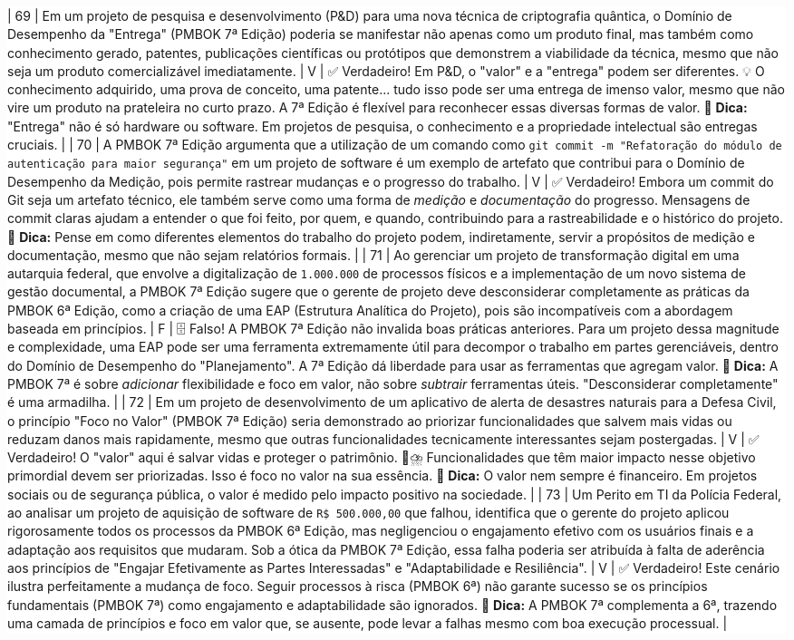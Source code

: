 | 69  | Em um projeto de pesquisa e desenvolvimento (P&D) para uma nova técnica de criptografia quântica, o Domínio de Desempenho da "Entrega" (PMBOK 7ª Edição) poderia se manifestar não apenas como um produto final, mas também como conhecimento gerado, patentes, publicações científicas ou protótipos que demonstrem a viabilidade da técnica, mesmo que não seja um produto comercializável imediatamente.                                                                                                         | V        | ✅ Verdadeiro! Em P&D, o "valor" e a "entrega" podem ser diferentes. 💡 O conhecimento adquirido, uma prova de conceito, uma patente... tudo isso pode ser uma entrega de imenso valor, mesmo que não vire um produto na prateleira no curto prazo. A 7ª Edição é flexível para reconhecer essas diversas formas de valor. 🎯 **Dica:** "Entrega" não é só hardware ou software. Em projetos de pesquisa, o conhecimento e a propriedade intelectual são entregas cruciais.                                                                                                                                                                                    |
| 70  | A PMBOK 7ª Edição argumenta que a utilização de um comando como `git commit -m "Refatoração do módulo de autenticação para maior segurança"` em um projeto de software é um exemplo de artefato que contribui para o Domínio de Desempenho da Medição, pois permite rastrear mudanças e o progresso do trabalho.                                                                                                                                                                                                    | V        | ✅ Verdadeiro! Embora um commit do Git seja um artefato técnico, ele também serve como uma forma de *medição* e *documentação* do progresso. Mensagens de commit claras ajudam a entender o que foi feito, por quem, e quando, contribuindo para a rastreabilidade e o histórico do projeto. 🎯 **Dica:** Pense em como diferentes elementos do trabalho do projeto podem, indiretamente, servir a propósitos de medição e documentação, mesmo que não sejam relatórios formais.                                                                                                                                                                               |
| 71  | Ao gerenciar um projeto de transformação digital em uma autarquia federal, que envolve a digitalização de `1.000.000` de processos físicos e a implementação de um novo sistema de gestão documental, a PMBOK 7ª Edição sugere que o gerente de projeto deve desconsiderar completamente as práticas da PMBOK 6ª Edição, como a criação de uma EAP (Estrutura Analítica do Projeto), pois são incompatíveis com a abordagem baseada em princípios.                                                                  | F        | 🗄️ Falso! A PMBOK 7ª Edição não invalida boas práticas anteriores. Para um projeto dessa magnitude e complexidade, uma EAP pode ser uma ferramenta extremamente útil para decompor o trabalho em partes gerenciáveis, dentro do Domínio de Desempenho do "Planejamento". A 7ª Edição dá liberdade para usar as ferramentas que agregam valor. 🎯 **Dica:** A PMBOK 7ª é sobre *adicionar* flexibilidade e foco em valor, não sobre *subtrair* ferramentas úteis. "Desconsiderar completamente" é uma armadilha.                                                                                                                                              |
| 72  | Em um projeto de desenvolvimento de um aplicativo de alerta de desastres naturais para a Defesa Civil, o princípio "Foco no Valor" (PMBOK 7ª Edição) seria demonstrado ao priorizar funcionalidades que salvem mais vidas ou reduzam danos mais rapidamente, mesmo que outras funcionalidades tecnicamente interessantes sejam postergadas.                                                                                                                                                                         | V        | ✅ Verdadeiro! O "valor" aqui é salvar vidas e proteger o patrimônio. 🌊⛈️ Funcionalidades que têm maior impacto nesse objetivo primordial devem ser priorizadas. Isso é foco no valor na sua essência. 🎯 **Dica:** O valor nem sempre é financeiro. Em projetos sociais ou de segurança pública, o valor é medido pelo impacto positivo na sociedade.                                                                                                                                                                                                                                                                                                        |
| 73  | Um Perito em TI da Polícia Federal, ao analisar um projeto de aquisição de software de `R$ 500.000,00` que falhou, identifica que o gerente do projeto aplicou rigorosamente todos os processos da PMBOK 6ª Edição, mas negligenciou o engajamento efetivo com os usuários finais e a adaptação aos requisitos que mudaram. Sob a ótica da PMBOK 7ª Edição, essa falha poderia ser atribuída à falta de aderência aos princípios de "Engajar Efetivamente as Partes Interessadas" e "Adaptabilidade e Resiliência". | V        | ✅ Verdadeiro! Este cenário ilustra perfeitamente a mudança de foco. Seguir processos à risca (PMBOK 6ª) não garante sucesso se os princípios fundamentais (PMBOK 7ª) como engajamento e adaptabilidade são ignorados. 🎯 **Dica:** A PMBOK 7ª complementa a 6ª, trazendo uma camada de princípios e foco em valor que, se ausente, pode levar a falhas mesmo com boa execução processual.                                                                                                                                                                                                                                                                     |